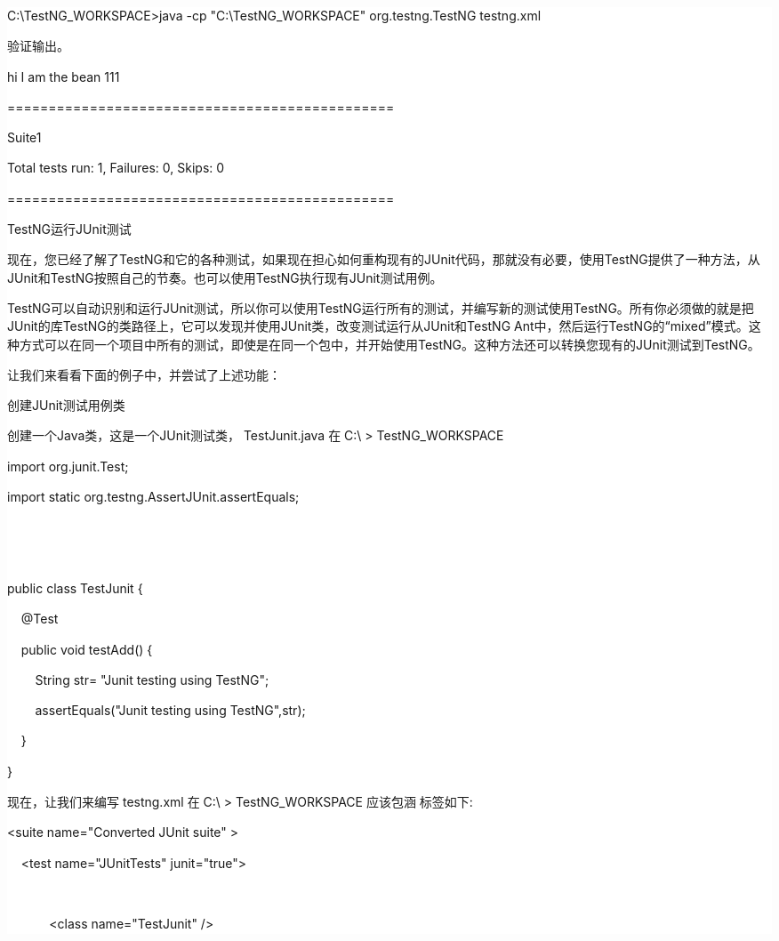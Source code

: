 C:\TestNG_WORKSPACE>java -cp "C:\TestNG_WORKSPACE" org.testng.TestNG testng.xml

验证输出。

hi I am the bean 111

===============================================

Suite1

Total tests run: 1, Failures: 0, Skips: 0

===============================================



TestNG运行JUnit测试

现在，您已经了解了TestNG和它的各种测试，如果现在担心如何重构现有的JUnit代码，那就没有必要，使用TestNG提供了一种方法，从JUnit和TestNG按照自己的节奏。也可以使用TestNG执行现有JUnit测试用例。

TestNG可以自动识别和运行JUnit测试，所以你可以使用TestNG运行所有的测试，并编写新的测试使用TestNG。所有你必须做的就是把JUnit的库TestNG的类路径上，它可以发现并使用JUnit类，改变测试运行从JUnit和TestNG Ant中，然后运行TestNG的“mixed”模式。这种方式可以在同一个项目中所有的测试，即使是在同一个包中，并开始使用TestNG。这种方法还可以转换您现有的JUnit测试到TestNG。

让我们来看看下面的例子中，并尝试了上述功能：

创建JUnit测试用例类

创建一个Java类，这是一个JUnit测试类， TestJunit.java 在 C:\ > TestNG_WORKSPACE

import org.junit.Test;

import static org.testng.AssertJUnit.assertEquals;

 

 

public class TestJunit {

    @Test

    public void testAdd() {

        String str= "Junit testing using TestNG";

        assertEquals("Junit testing using TestNG",str);

    }

}

现在，让我们来编写 testng.xml 在 C:\ > TestNG_WORKSPACE 应该包涵 <suite> 标签如下:

<?xml version="1.0" encoding="UTF-8"?>

<!DOCTYPE suite SYSTEM "http://testng.org/testng-1.0.dtd">

<suite name="Converted JUnit suite" >

    <test name="JUnitTests" junit="true">

        <classes>

            <class name="TestJunit" />
